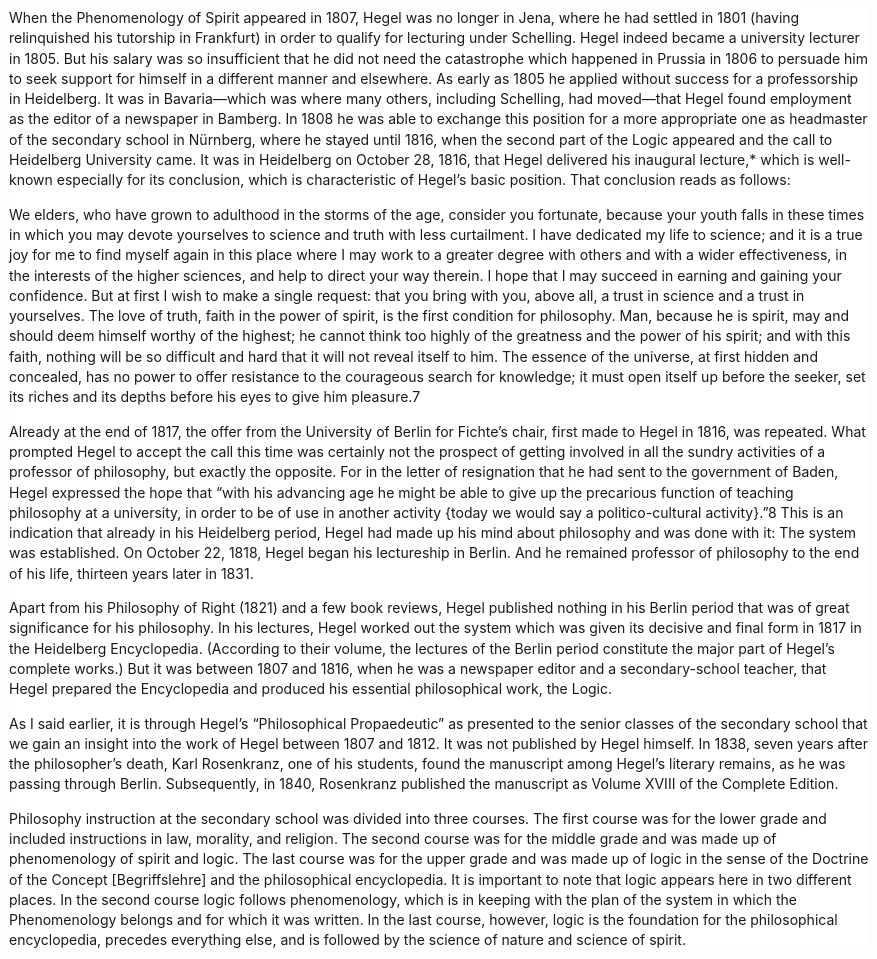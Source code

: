 When the Phenomenology of Spirit appeared in 1807, Hegel was no longer in Jena, where he had settled in 1801 (having relinquished his tutorship in Frankfurt) in order to qualify for lecturing under Schelling. Hegel indeed became a university lecturer in 1805. But his salary was so insufficient that he did not need the catastrophe which happened in Prussia in 1806 to persuade him to seek support for himself in a different manner and elsewhere. As early as 1805 he applied without success for a professorship in Heidelberg. It was in Bavaria—which was where many others, including Schelling, had moved—that Hegel found employment as the editor of a newspaper in Bamberg. In 1808 he was able to exchange this position for a more appropriate one as headmaster of the secondary school in Nürnberg, where he stayed until 1816, when the second part of the Logic appeared and the call to Heidelberg University came. It was in Heidelberg on October 28, 1816, that Hegel delivered his inaugural lecture,* which is well-known especially for its conclusion, which is characteristic of Hegel’s basic position. That conclusion reads as follows:

We elders, who have grown to adulthood in the storms of the age, consider you fortunate, because your youth falls in these times in which you may devote yourselves to science and truth with less curtailment. I have dedicated my life to science; and it is a true joy for me to find myself again in this place where I may work to a greater degree with others and with a wider effectiveness, in the interests of the higher sciences, and help to direct your way therein. I hope that I may succeed in earning and gaining your confidence. But at first I wish to make a single request: that you bring with you, above all, a trust in science and a trust in yourselves. The love of truth, faith in the power of spirit, is the first condition for philosophy. Man, because he is spirit, may and should deem himself worthy of the highest; he cannot think too highly of the greatness and the power of his spirit; and with this faith, nothing will be so difficult and hard that it will not reveal itself to him. The essence of the universe, at first hidden and concealed, has no power to offer resistance to the courageous search for knowledge; it must open itself up before the seeker, set its riches and its depths before his eyes to give him pleasure.7

Already at the end of 1817, the offer from the University of Berlin for Fichte’s chair, first made to Hegel in 1816, was repeated. What prompted Hegel to accept the call this time was certainly not the prospect of getting involved in all the sundry activities of a professor of philosophy, but exactly the opposite. For in the letter of resignation that he had sent to the government of Baden, Hegel expressed the hope that “with his advancing age he might be able to give up the precarious function of teaching philosophy at a university, in order to be of use in another activity {today we would say a politico-cultural activity}.”8 This is an indication that already in his Heidelberg period, Hegel had made up his mind about philosophy and was done with it: The system was established. On October 22, 1818, Hegel began his lectureship in Berlin. And he remained professor of philosophy to the end of his life, thirteen years later in 1831.

Apart from his Philosophy of Right (1821) and a few book reviews, Hegel published nothing in his Berlin period that was of great significance for his philosophy. In his lectures, Hegel worked out the system which was given its decisive and final form in 1817 in the Heidelberg Encyclopedia. (According to their volume, the lectures of the Berlin period constitute the major part of Hegel’s complete works.) But it was between 1807 and 1816, when he was a newspaper editor and a secondary-school teacher, that Hegel prepared the Encyclopedia and produced his essential philosophical work, the Logic.

As I said earlier, it is through Hegel’s “Philosophical Propaedeutic” as presented to the senior classes of the secondary school that we gain an insight into the work of Hegel between 1807 and 1812. It was not published by Hegel himself. In 1838, seven years after the philosopher’s death, Karl Rosenkranz, one of his students, found the manuscript among Hegel’s literary remains, as he was passing through Berlin. Subsequently, in 1840, Rosenkranz published the manuscript as Volume XVIII of the Complete Edition.

Philosophy instruction at the secondary school was divided into three courses. The first course was for the lower grade and included instructions in law, morality, and religion. The second course was for the middle grade and was made up of phenomenology of spirit and logic. The last course was for the upper grade and was made up of logic in the sense of the Doctrine of the Concept [Begriffslehre] and the philosophical encyclopedia. It is important to note that logic appears here in two different places. In the second course logic follows phenomenology, which is in keeping with the plan of the system in which the Phenomenology belongs and for which it was written. In the last course, however, logic is the foundation for the philosophical encyclopedia, precedes everything else, and is followed by the science of nature and science of spirit.
